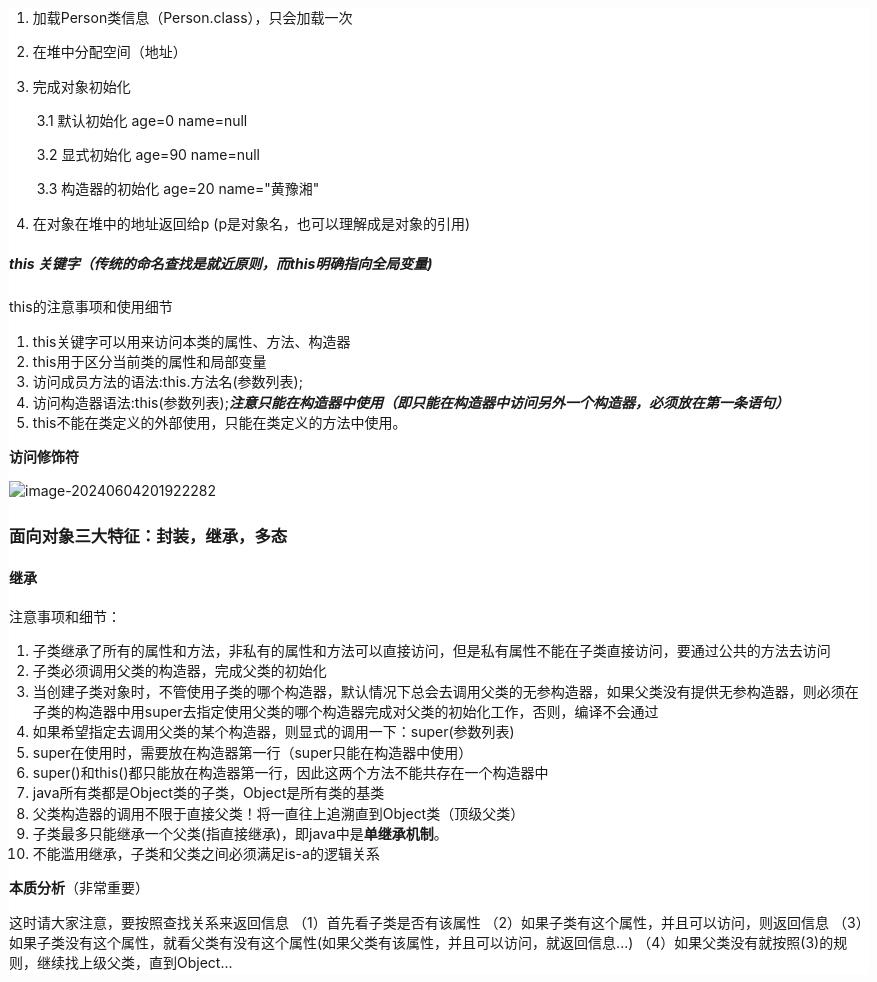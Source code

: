 1. 加载Person类信息（Person.class），只会加载一次

2. 在堆中分配空间（地址）

3. 完成对象初始化 

   ​	3.1 默认初始化 age=0 name=null

   ​	3.2 显式初始化 age=90 name=null

   ​	3.3 构造器的初始化 age=20 name="黄豫湘"

4. 在对象在堆中的地址返回给p (p是对象名，也可以理解成是对象的引用)



##### this 关键字（传统的命名查找是就近原则，而this明确指向全局变量)

this的注意事项和使用细节

1. this关键字可以用来访问本类的属性、方法、构造器
2. this用于区分当前类的属性和局部变量
3. 访问成员方法的语法:this.方法名(参数列表);
4. 访问构造器语法:this(参数列表);***注意只能在构造器中使用（即只能在构造器中访问另外一个构造器，必须放在第一条语句）***
5. this不能在类定义的外部使用，只能在类定义的方法中使用。



**访问修饰符**

![image-20240604201922282](C:/Users/32596/AppData/Roaming/Typora/typora-user-images/image-20240604201922282.png)





### 面向对象三大特征：封装，继承，多态



#### 继承

注意事项和细节：

1. 子类继承了所有的属性和方法，非私有的属性和方法可以直接访问，但是私有属性不能在子类直接访问，要通过公共的方法去访问
2. 子类必须调用父类的构造器，完成父类的初始化
3. 当创建子类对象时，不管使用子类的哪个构造器，默认情况下总会去调用父类的无参构造器，如果父类没有提供无参构造器，则必须在子类的构造器中用super去指定使用父类的哪个构造器完成对父类的初始化工作，否则，编译不会通过
4. 如果希望指定去调用父类的某个构造器，则显式的调用一下：super(参数列表)
5. super在使用时，需要放在构造器第一行（super只能在构造器中使用）
6. super()和this()都只能放在构造器第一行，因此这两个方法不能共存在一个构造器中
7. java所有类都是Object类的子类，Object是所有类的基类
8. 父类构造器的调用不限于直接父类！将一直往上追溯直到Object类（顶级父类）
9. 子类最多只能继承一个父类(指直接继承)，即java中是**单继承机制**。
10. 不能滥用继承，子类和父类之间必须满足is-a的逻辑关系

**本质分析**（非常重要）

 这时请大家注意，要按照查找关系来返回信息
 （1）首先看子类是否有该属性
 （2）如果子类有这个属性，并且可以访问，则返回信息
 （3）如果子类没有这个属性，就看父类有没有这个属性(如果父类有该属性，并且可以访问，就返回信息...)
 （4）如果父类没有就按照(3)的规则，继续找上级父类，直到Object...
